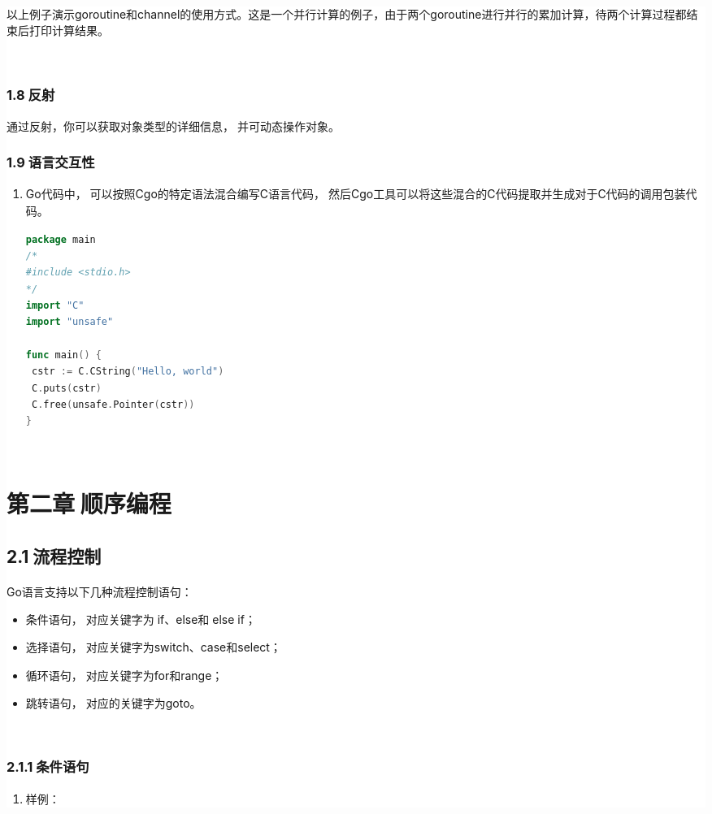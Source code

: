    ```Go
   ```

   以上例子演示goroutine和channel的使用方式。这是一个并行计算的例子，由于两个goroutine进行并行的累加计算，待两个计算过程都结束后打印计算结果。

   ​

### 1.8 反射

通过反射，你可以获取对象类型的详细信息， 并可动态操作对象。



### 1.9 语言交互性

1. Go代码中， 可以按照Cgo的特定语法混合编写C语言代码， 然后Cgo工具可以将这些混合的C代码提取并生成对于C代码的调用包装代码。

   ```go
   package main
   /*
   #include <stdio.h>
   */
   import "C"
   import "unsafe"

   func main() {
   	cstr := C.CString("Hello, world")
   	C.puts(cstr)
   	C.free(unsafe.Pointer(cstr))
   }
   ```

   ​




# 第二章 顺序编程



## 2.1 流程控制

Go语言支持以下几种流程控制语句：

- 条件语句， 对应关键字为 if、else和 else if；

- 选择语句， 对应关键字为switch、case和select；

- 循环语句， 对应关键字为for和range；

- 跳转语句， 对应的关键字为goto。

  ​

### 2.1.1 条件语句

1. 样例：
